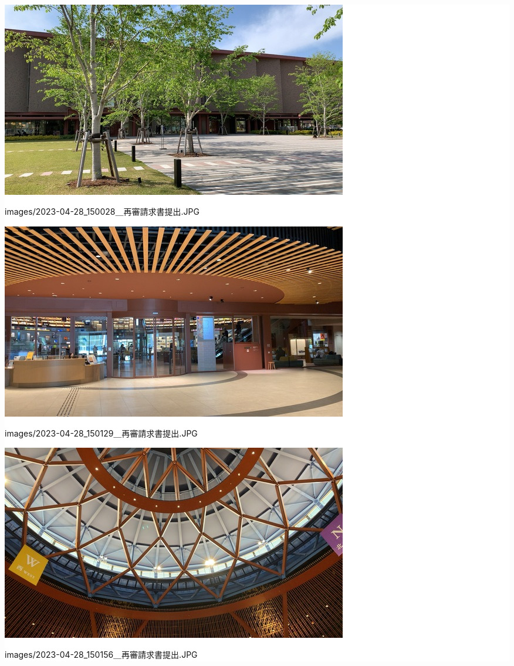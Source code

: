 ![images/2023-04-28_150028＿再審請求書提出.JPG](images/2023-04-28_150028＿再審請求書提出.JPG)
<div class="img_name">
images/2023-04-28_150028＿再審請求書提出.JPG

</div>

![images/2023-04-28_150129＿再審請求書提出.JPG](images/2023-04-28_150129＿再審請求書提出.JPG)
<div class="img_name">
images/2023-04-28_150129＿再審請求書提出.JPG

</div>

![images/2023-04-28_150156＿再審請求書提出.JPG](images/2023-04-28_150156＿再審請求書提出.JPG)
<div class="img_name">
images/2023-04-28_150156＿再審請求書提出.JPG